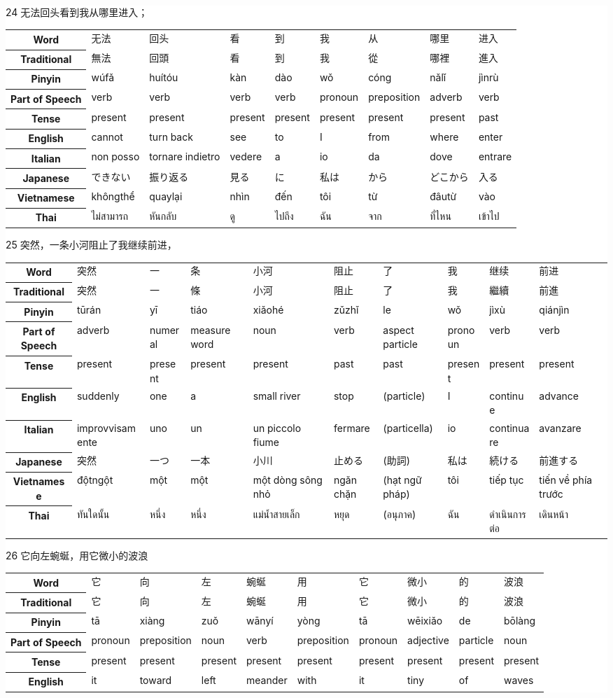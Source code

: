 24 无法回头看到我从哪里进入；

<table>
<tr><th>Word</th><td>无法</td><td>回头</td><td>看</td><td>到</td><td>我</td><td>从</td><td>哪里</td><td>进入</td></tr>
<tr><th>Traditional</th><td>無法</td><td>回頭</td><td>看</td><td>到</td><td>我</td><td>從</td><td>哪裡</td><td>進入</td></tr>
<tr><th>Pinyin</th><td>wúfǎ</td><td>huítóu</td><td>kàn</td><td>dào</td><td>wǒ</td><td>cóng</td><td>nǎlǐ</td><td>jìnrù</td></tr>
<tr><th>Part of Speech</th><td>verb</td><td>verb</td><td>verb</td><td>verb</td><td>pronoun</td><td>preposition</td><td>adverb</td><td>verb</td></tr>
<tr><th>Tense</th><td>present</td><td>present</td><td>present</td><td>present</td><td>present</td><td>present</td><td>present</td><td>past</td></tr>
<tr><th>English</th><td>cannot</td><td>turn back</td><td>see</td><td>to</td><td>I</td><td>from</td><td>where</td><td>enter</td></tr>
<tr><th>Italian</th><td>non posso</td><td>tornare indietro</td><td>vedere</td><td>a</td><td>io</td><td>da</td><td>dove</td><td>entrare</td></tr>
<tr><th>Japanese</th><td>できない</td><td>振り返る</td><td>見る</td><td>に</td><td>私は</td><td>から</td><td>どこから</td><td>入る</td></tr>
<tr><th>Vietnamese</th><td>khôngthể</td><td>quaylại</td><td>nhìn</td><td>đến</td><td>tôi</td><td>từ</td><td>đâutừ</td><td>vào</td></tr>
<tr><th>Thai</th><td>ไม่สามารถ</td><td>หันกลับ</td><td>ดู</td><td>ไปถึง</td><td>ฉัน</td><td>จาก</td><td>ที่ไหน</td><td>เข้าไป</td></tr>
</table>

25 突然，一条小河阻止了我继续前进，

<table>
<tr><th>Word</th><td>突然</td><td>一</td><td>条</td><td>小河</td><td>阻止</td><td>了</td><td>我</td><td>继续</td><td>前进</td></tr>
<tr><th>Traditional</th><td>突然</td><td>一</td><td>條</td><td>小河</td><td>阻止</td><td>了</td><td>我</td><td>繼續</td><td>前進</td></tr>
<tr><th>Pinyin</th><td>tūrán</td><td>yī</td><td>tiáo</td><td>xiǎohé</td><td>zǔzhǐ</td><td>le</td><td>wǒ</td><td>jìxù</td><td>qiánjìn</td></tr>
<tr><th>Part of Speech</th><td>adverb</td><td>numeral</td><td>measure word</td><td>noun</td><td>verb</td><td>aspect particle</td><td>pronoun</td><td>verb</td><td>verb</td></tr>
<tr><th>Tense</th><td>present</td><td>present</td><td>present</td><td>present</td><td>past</td><td>past</td><td>present</td><td>present</td><td>present</td></tr>
<tr><th>English</th><td>suddenly</td><td>one</td><td>a</td><td>small river</td><td>stop</td><td>(particle)</td><td>I</td><td>continue</td><td>advance</td></tr>
<tr><th>Italian</th><td>improvvisamente</td><td>uno</td><td>un</td><td>un piccolo fiume</td><td>fermare</td><td>(particella)</td><td>io</td><td>continuare</td><td>avanzare</td></tr>
<tr><th>Japanese</th><td>突然</td><td>一つ</td><td>一本</td><td>小川</td><td>止める</td><td>(助詞)</td><td>私は</td><td>続ける</td><td>前進する</td></tr>
<tr><th>Vietnamese</th><td>độtngột</td><td>một</td><td>một</td><td>một dòng sông nhỏ</td><td>ngăn chặn</td><td>(hạt ngữ pháp)</td><td>tôi</td><td>tiếp tục</td><td>tiến về phía trước</td></tr>
<tr><th>Thai</th><td>ทันใดนั้น</td><td>หนึ่ง</td><td>หนึ่ง</td><td>แม่น้ำสายเล็ก</td><td>หยุด</td><td>(อนุภาค)</td><td>ฉัน</td><td>ดำเนินการต่อ</td><td>เดินหน้า</td></tr>
</table>

26 它向左蜿蜒，用它微小的波浪

<table>
<tr><th>Word</th><td>它</td><td>向</td><td>左</td><td>蜿蜒</td><td>用</td><td>它</td><td>微小</td><td>的</td><td>波浪</td></tr>
<tr><th>Traditional</th><td>它</td><td>向</td><td>左</td><td>蜿蜒</td><td>用</td><td>它</td><td>微小</td><td>的</td><td>波浪</td></tr>
<tr><th>Pinyin</th><td>tā</td><td>xiàng</td><td>zuǒ</td><td>wānyí</td><td>yòng</td><td>tā</td><td>wēixiǎo</td><td>de</td><td>bōlàng</td></tr>
<tr><th>Part of Speech</th><td>pronoun</td><td>preposition</td><td>noun</td><td>verb</td><td>preposition</td><td>pronoun</td><td>adjective</td><td>particle</td><td>noun</td></tr>
<tr><th>Tense</th><td>present</td><td>present</td><td>present</td><td>present</td><td>present</td><td>present</td><td>present</td><td>present</td><td>present</td></tr>
<tr><th>English</th><td>it</td><td>toward</td><td>left</td><td>meander</td><td>with</td><td>it</td><td>tiny</td><td>of</td><td>waves</td></tr>